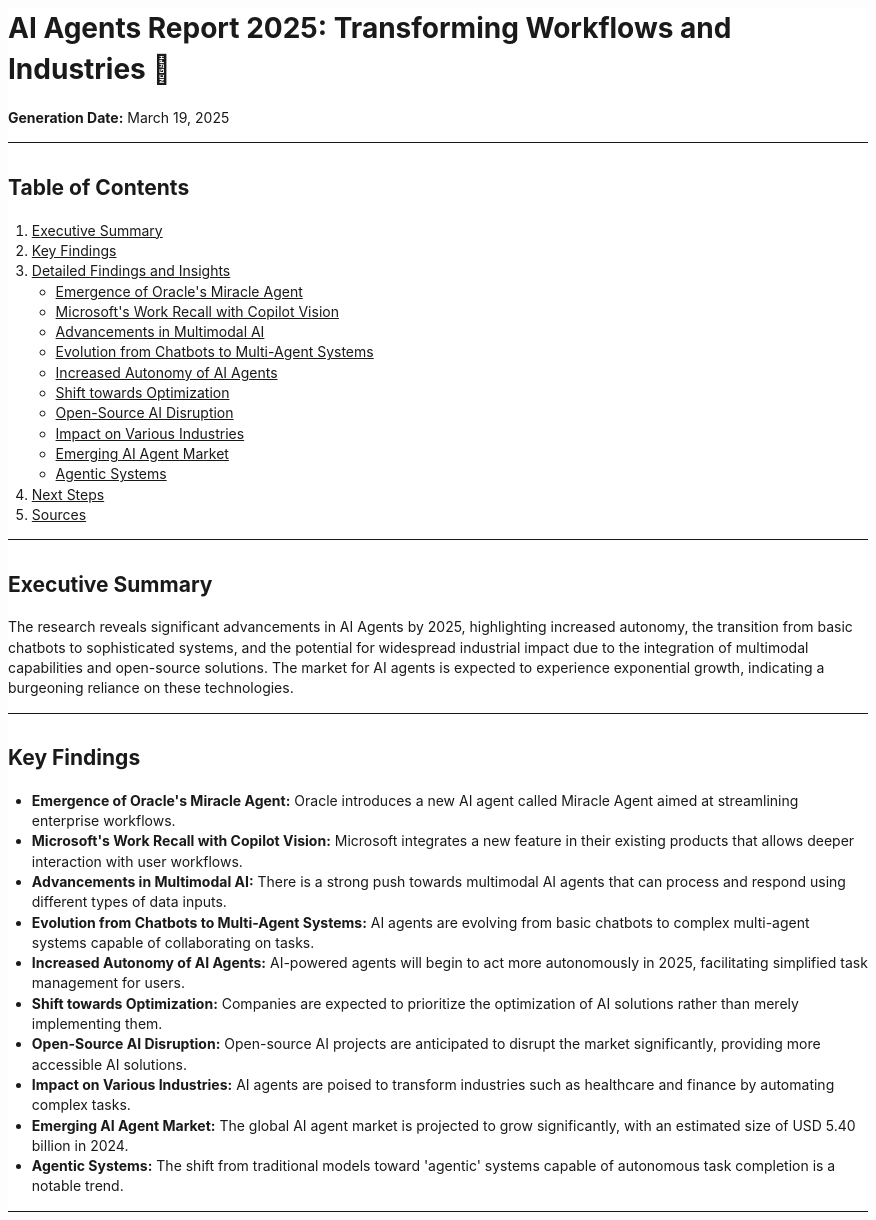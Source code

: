 # AI Agents Report 2025: Transforming Workflows and Industries 🚀

**Generation Date:** March 19, 2025

---

## Table of Contents
1. [Executive Summary](#executive-summary)
2. [Key Findings](#key-findings)
3. [Detailed Findings and Insights](#detailed-findings-and-insights)
   - [Emergence of Oracle's Miracle Agent](#emergence-of-oracles-miracle-agent)
   - [Microsoft's Work Recall with Copilot Vision](#microsofts-work-recall-with-copilot-vision)
   - [Advancements in Multimodal AI](#advancements-in-multimodal-ai)
   - [Evolution from Chatbots to Multi-Agent Systems](#evolution-from-chatbots-to-multi-agent-systems)
   - [Increased Autonomy of AI Agents](#increased-autonomy-of-ai-agents)
   - [Shift towards Optimization](#shift-towards-optimization)
   - [Open-Source AI Disruption](#open-source-ai-disruption)
   - [Impact on Various Industries](#impact-on-various-industries)
   - [Emerging AI Agent Market](#emerging-ai-agent-market)
   - [Agentic Systems](#agentic-systems)
4. [Next Steps](#next-steps)
5. [Sources](#sources)

---

## Executive Summary

The research reveals significant advancements in AI Agents by 2025, highlighting increased autonomy, the transition from basic chatbots to sophisticated systems, and the potential for widespread industrial impact due to the integration of multimodal capabilities and open-source solutions. The market for AI agents is expected to experience exponential growth, indicating a burgeoning reliance on these technologies.

---

## Key Findings

- **Emergence of Oracle's Miracle Agent:** Oracle introduces a new AI agent called Miracle Agent aimed at streamlining enterprise workflows.
- **Microsoft's Work Recall with Copilot Vision:** Microsoft integrates a new feature in their existing products that allows deeper interaction with user workflows.
- **Advancements in Multimodal AI:** There is a strong push towards multimodal AI agents that can process and respond using different types of data inputs.
- **Evolution from Chatbots to Multi-Agent Systems:** AI agents are evolving from basic chatbots to complex multi-agent systems capable of collaborating on tasks.
- **Increased Autonomy of AI Agents:** AI-powered agents will begin to act more autonomously in 2025, facilitating simplified task management for users.
- **Shift towards Optimization:** Companies are expected to prioritize the optimization of AI solutions rather than merely implementing them.
- **Open-Source AI Disruption:** Open-source AI projects are anticipated to disrupt the market significantly, providing more accessible AI solutions.
- **Impact on Various Industries:** AI agents are poised to transform industries such as healthcare and finance by automating complex tasks.
- **Emerging AI Agent Market:** The global AI agent market is projected to grow significantly, with an estimated size of USD 5.40 billion in 2024.
- **Agentic Systems:** The shift from traditional models toward 'agentic' systems capable of autonomous task completion is a notable trend.

---